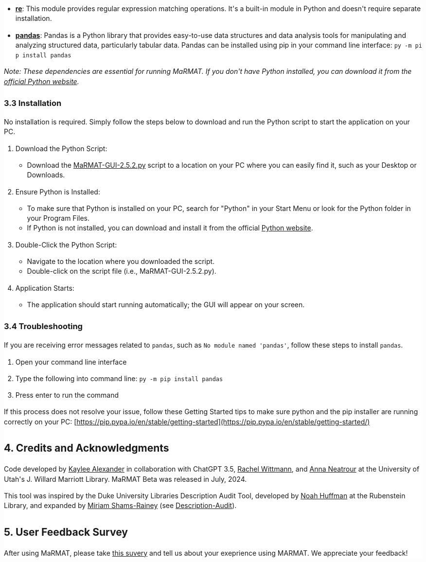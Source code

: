 - **[re](https://docs.python.org/3/library/re.html)**: This module provides regular expression matching operations. It's a built-in module in Python and doesn't require separate installation.

- **[pandas](https://pandas.pydata.org/docs/)**: Pandas is a Python library that provides easy-to-use data structures and data analysis tools for manipulating and analyzing structured data, particularly tabular data. Pandas can be installed using pip in your command line interface: ``py -m pip install pandas``

*Note: These dependencies are essential for running MaRMAT. If you don't have Python installed, you can download it from the [official Python website](https://www.python.org/downloads).*

### 3.3 Installation 
No installation is required. Simply follow the steps below to download and run the Python script to start the application on your PC.

1. Download the Python Script:
   - Download the [MaRMAT-GUI-2.5.2.py](https://github.com/marriott-library/MaRMAT/blob/main/Code/MaRMAT-GUI-2.5.2.py) script to a location on your PC where you can easily find it, such as your Desktop or Downloads.

2. Ensure Python is Installed:
   - To make sure that Python is installed on your PC, search for "Python" in your Start Menu or look for the Python folder in your Program Files.
   - If Python is not installed, you can download and install it from the official [Python website](https://www.python.org/downloads).

3. Double-Click the Python Script:
   - Navigate to the location where you downloaded the script.
   - Double-click on the script file (i.e., MaRMAT-GUI-2.5.2.py).

4. Application Starts:
   - The application should start running automatically; the GUI will appear on your screen.
  
### 3.4 Troubleshooting
If you are receiving error messages related to ``pandas``, such as ``No module named 'pandas'``, follow these steps to install ``pandas``. 

1. Open your command line interface

2. Type the following into command line: ``py -m pip install pandas``

3. Press enter to run the command

If this process does not resolve your issue, follow these Getting Started tips to make sure python and the pip installer are running correctly on your PC: [https://pip.pypa.io/en/stable/getting-started](https://pip.pypa.io/en/stable/getting-started/)

## 4. Credits and Acknowledgments
Code developed by [Kaylee Alexander](https://github.com/kayleealexander) in collaboration with ChatGPT 3.5, [Rachel Wittmann](https://github.com/RachelJaneWittmann), and [Anna Neatrour](https://github.com/aneatrour) at the University of Utah's J. Willard Marriott Library. MaRMAT Beta was released in July, 2024.

This tool was inspired by the Duke University Libraries Description Audit Tool, developed by [Noah Huffman](https://github.com/noahgh221) at the Rubenstein Library, and expanded by [Miriam Shams-Rainey](https://github.com/mshamsrainey) (see [Description-Audit](https://github.com/duke-libraries/description-audit/tree/main)). 

## 5. User Feedback Survey
After using MaRMAT, please take [this suvery](https://docs.google.com/forms/d/e/1FAIpQLSfaABD5qsU2trEjrDWs3MoytgiNCaD08GJvRWzqhgzv5GjoDg/viewform?usp=sf_link) and tell us about your exeprience using MARMAT. We appreciate your feedback!
